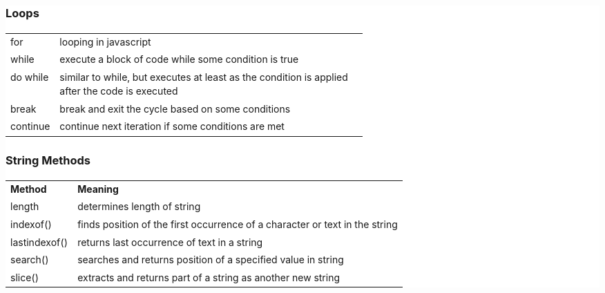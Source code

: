 ### Loops

<table>
<tbody>
<tr>
<td>for</td>
<td>looping in javascript</td>
<td>
</tr>
<tr>
<td>while</td>
<td>execute a block of code while some condition is true</td>
</tr>
<tr>
<td>do while</td>
<td>similar to while, but executes at least as the condition is applied <br > after the code is executed</td>
</tr>
<tr>
<td>break</td>
<td>break and exit the cycle based on some conditions</td>
</tr>
<tr>
<td>continue</td>
<td>continue next iteration if some conditions are met</td>
</tr>
</tbody>
</table>

### String Methods
<table>
<tbody>
<tr>
<td><strong>Method</strong></td>
<td><strong>Meaning</strong></td>
</tr>
<tr>
<td>length</td>
<td>determines length of string</td>
</tr>
<tr>
<td>indexof()</td>
<td>finds position of the first occurrence of a character or text in the string</td>
</tr>
<tr>
<td>lastindexof()</td>
<td>returns last occurrence of text in a string</td>
</tr>
<tr>
<td>search()</td>
<td>searches and returns position of a specified value in string</td>
</tr>
<tr>
<td>slice()</td>
<td>extracts and returns part of a string as another new string</td>
